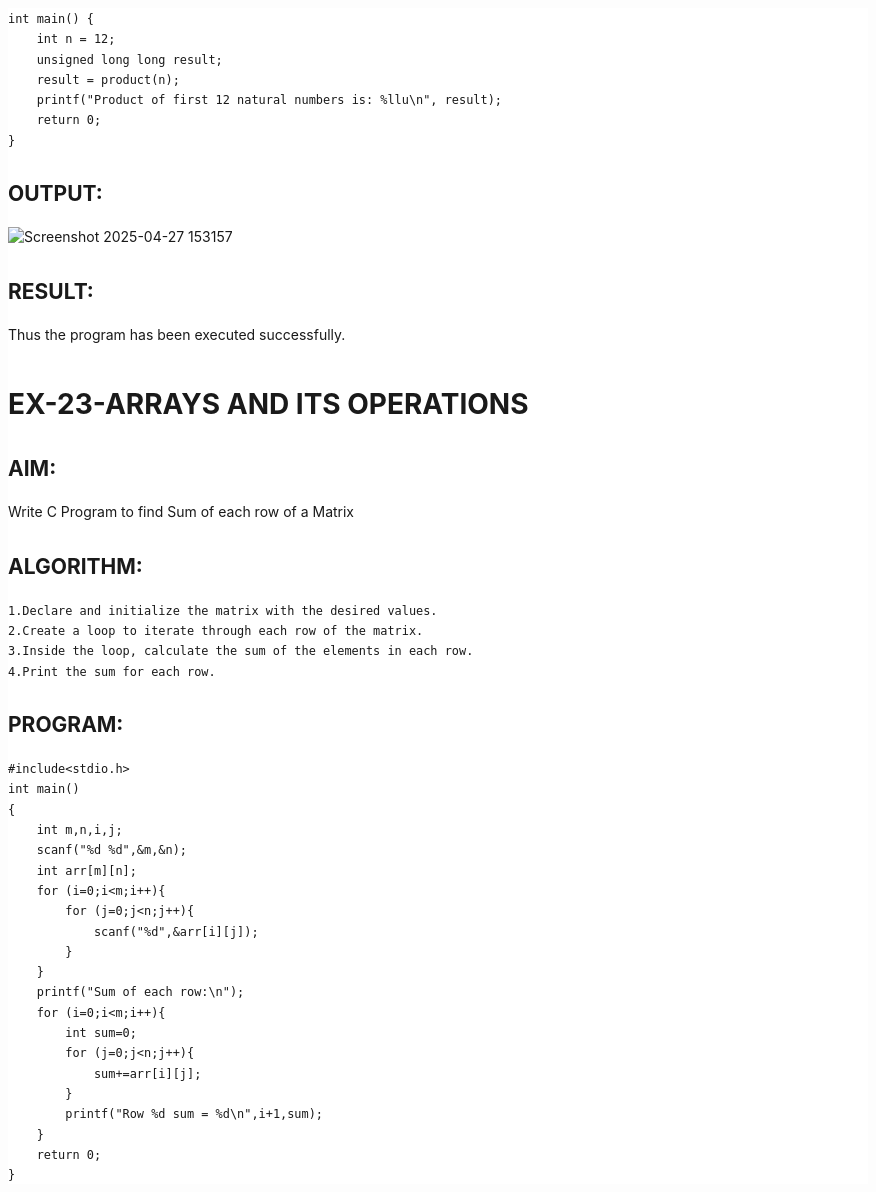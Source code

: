 ```
int main() {
    int n = 12;
    unsigned long long result;
    result = product(n);
    printf("Product of first 12 natural numbers is: %llu\n", result);
    return 0;
}
```
## OUTPUT:
![Screenshot 2025-04-27 153157](https://github.com/user-attachments/assets/f9b6bfcc-6e11-4fdb-80de-5dbd210335f8)

## RESULT:

Thus the program has been executed successfully.
 

# EX-23-ARRAYS AND ITS OPERATIONS

## AIM:

Write C Program to find Sum of each row of a Matrix

## ALGORITHM:
```
1.Declare and initialize the matrix with the desired values.
2.Create a loop to iterate through each row of the matrix.
3.Inside the loop, calculate the sum of the elements in each row.
4.Print the sum for each row.
```
## PROGRAM:
```
#include<stdio.h>
int main()
{
    int m,n,i,j;
    scanf("%d %d",&m,&n);
    int arr[m][n];
    for (i=0;i<m;i++){
        for (j=0;j<n;j++){
            scanf("%d",&arr[i][j]);
        }
    }
    printf("Sum of each row:\n");
    for (i=0;i<m;i++){
        int sum=0;
        for (j=0;j<n;j++){
            sum+=arr[i][j];
        }
        printf("Row %d sum = %d\n",i+1,sum);
    }
    return 0;
}
```
